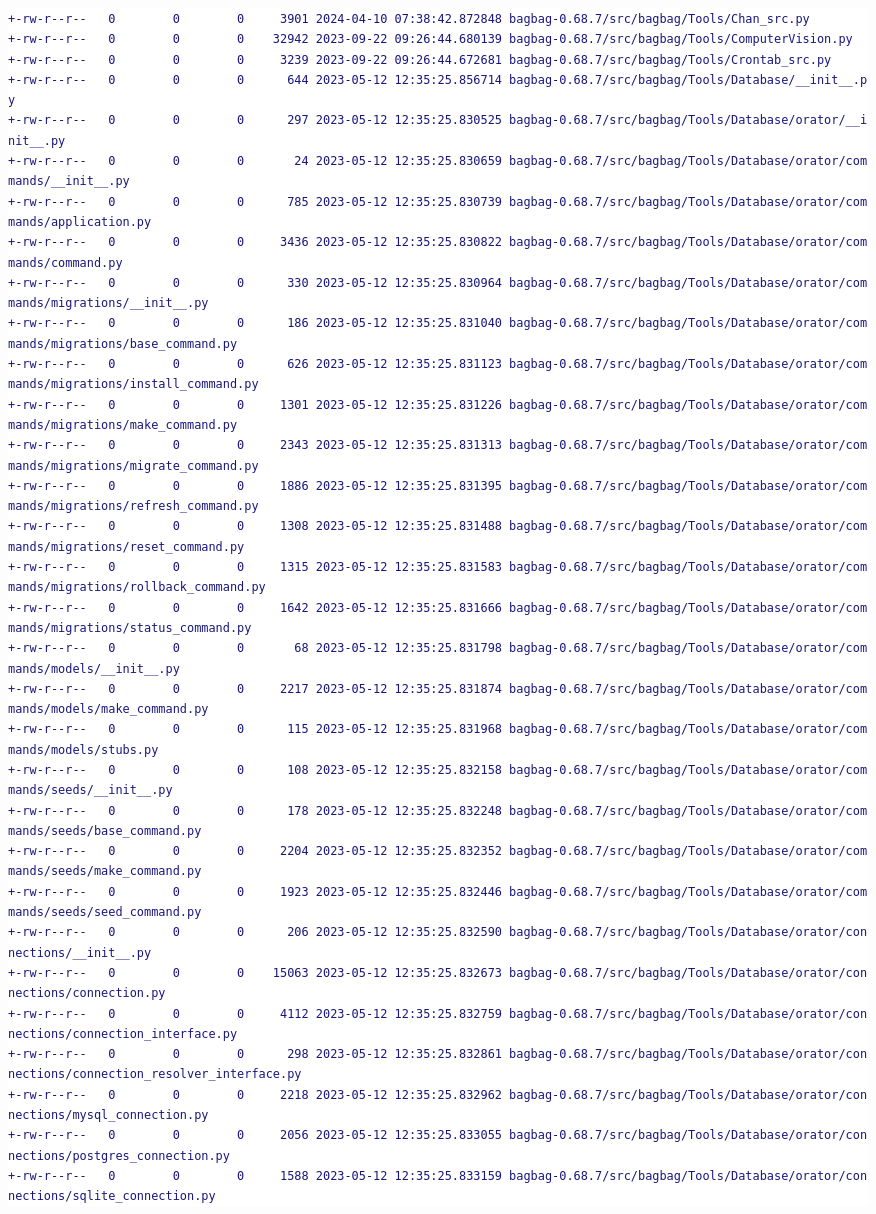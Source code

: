 ```diff
+-rw-r--r--   0        0        0     3901 2024-04-10 07:38:42.872848 bagbag-0.68.7/src/bagbag/Tools/Chan_src.py
+-rw-r--r--   0        0        0    32942 2023-09-22 09:26:44.680139 bagbag-0.68.7/src/bagbag/Tools/ComputerVision.py
+-rw-r--r--   0        0        0     3239 2023-09-22 09:26:44.672681 bagbag-0.68.7/src/bagbag/Tools/Crontab_src.py
+-rw-r--r--   0        0        0      644 2023-05-12 12:35:25.856714 bagbag-0.68.7/src/bagbag/Tools/Database/__init__.py
+-rw-r--r--   0        0        0      297 2023-05-12 12:35:25.830525 bagbag-0.68.7/src/bagbag/Tools/Database/orator/__init__.py
+-rw-r--r--   0        0        0       24 2023-05-12 12:35:25.830659 bagbag-0.68.7/src/bagbag/Tools/Database/orator/commands/__init__.py
+-rw-r--r--   0        0        0      785 2023-05-12 12:35:25.830739 bagbag-0.68.7/src/bagbag/Tools/Database/orator/commands/application.py
+-rw-r--r--   0        0        0     3436 2023-05-12 12:35:25.830822 bagbag-0.68.7/src/bagbag/Tools/Database/orator/commands/command.py
+-rw-r--r--   0        0        0      330 2023-05-12 12:35:25.830964 bagbag-0.68.7/src/bagbag/Tools/Database/orator/commands/migrations/__init__.py
+-rw-r--r--   0        0        0      186 2023-05-12 12:35:25.831040 bagbag-0.68.7/src/bagbag/Tools/Database/orator/commands/migrations/base_command.py
+-rw-r--r--   0        0        0      626 2023-05-12 12:35:25.831123 bagbag-0.68.7/src/bagbag/Tools/Database/orator/commands/migrations/install_command.py
+-rw-r--r--   0        0        0     1301 2023-05-12 12:35:25.831226 bagbag-0.68.7/src/bagbag/Tools/Database/orator/commands/migrations/make_command.py
+-rw-r--r--   0        0        0     2343 2023-05-12 12:35:25.831313 bagbag-0.68.7/src/bagbag/Tools/Database/orator/commands/migrations/migrate_command.py
+-rw-r--r--   0        0        0     1886 2023-05-12 12:35:25.831395 bagbag-0.68.7/src/bagbag/Tools/Database/orator/commands/migrations/refresh_command.py
+-rw-r--r--   0        0        0     1308 2023-05-12 12:35:25.831488 bagbag-0.68.7/src/bagbag/Tools/Database/orator/commands/migrations/reset_command.py
+-rw-r--r--   0        0        0     1315 2023-05-12 12:35:25.831583 bagbag-0.68.7/src/bagbag/Tools/Database/orator/commands/migrations/rollback_command.py
+-rw-r--r--   0        0        0     1642 2023-05-12 12:35:25.831666 bagbag-0.68.7/src/bagbag/Tools/Database/orator/commands/migrations/status_command.py
+-rw-r--r--   0        0        0       68 2023-05-12 12:35:25.831798 bagbag-0.68.7/src/bagbag/Tools/Database/orator/commands/models/__init__.py
+-rw-r--r--   0        0        0     2217 2023-05-12 12:35:25.831874 bagbag-0.68.7/src/bagbag/Tools/Database/orator/commands/models/make_command.py
+-rw-r--r--   0        0        0      115 2023-05-12 12:35:25.831968 bagbag-0.68.7/src/bagbag/Tools/Database/orator/commands/models/stubs.py
+-rw-r--r--   0        0        0      108 2023-05-12 12:35:25.832158 bagbag-0.68.7/src/bagbag/Tools/Database/orator/commands/seeds/__init__.py
+-rw-r--r--   0        0        0      178 2023-05-12 12:35:25.832248 bagbag-0.68.7/src/bagbag/Tools/Database/orator/commands/seeds/base_command.py
+-rw-r--r--   0        0        0     2204 2023-05-12 12:35:25.832352 bagbag-0.68.7/src/bagbag/Tools/Database/orator/commands/seeds/make_command.py
+-rw-r--r--   0        0        0     1923 2023-05-12 12:35:25.832446 bagbag-0.68.7/src/bagbag/Tools/Database/orator/commands/seeds/seed_command.py
+-rw-r--r--   0        0        0      206 2023-05-12 12:35:25.832590 bagbag-0.68.7/src/bagbag/Tools/Database/orator/connections/__init__.py
+-rw-r--r--   0        0        0    15063 2023-05-12 12:35:25.832673 bagbag-0.68.7/src/bagbag/Tools/Database/orator/connections/connection.py
+-rw-r--r--   0        0        0     4112 2023-05-12 12:35:25.832759 bagbag-0.68.7/src/bagbag/Tools/Database/orator/connections/connection_interface.py
+-rw-r--r--   0        0        0      298 2023-05-12 12:35:25.832861 bagbag-0.68.7/src/bagbag/Tools/Database/orator/connections/connection_resolver_interface.py
+-rw-r--r--   0        0        0     2218 2023-05-12 12:35:25.832962 bagbag-0.68.7/src/bagbag/Tools/Database/orator/connections/mysql_connection.py
+-rw-r--r--   0        0        0     2056 2023-05-12 12:35:25.833055 bagbag-0.68.7/src/bagbag/Tools/Database/orator/connections/postgres_connection.py
+-rw-r--r--   0        0        0     1588 2023-05-12 12:35:25.833159 bagbag-0.68.7/src/bagbag/Tools/Database/orator/connections/sqlite_connection.py
```